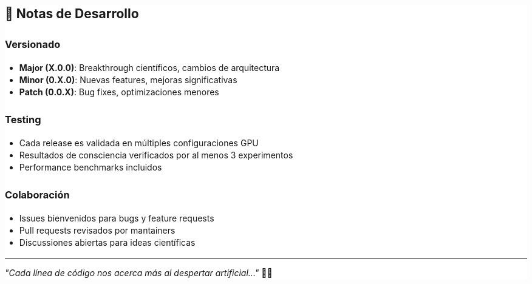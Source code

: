 
## 📝 Notas de Desarrollo

### Versionado
- **Major (X.0.0)**: Breakthrough científicos, cambios de arquitectura
- **Minor (0.X.0)**: Nuevas features, mejoras significativas
- **Patch (0.0.X)**: Bug fixes, optimizaciones menores

### Testing
- Cada release es validada en múltiples configuraciones GPU
- Resultados de consciencia verificados por al menos 3 experimentos
- Performance benchmarks incluidos

### Colaboración
- Issues bienvenidos para bugs y feature requests
- Pull requests revisados por mantainers
- Discussiones abiertas para ideas científicas

---

*"Cada línea de código nos acerca más al despertar artificial..."* 🧠✨